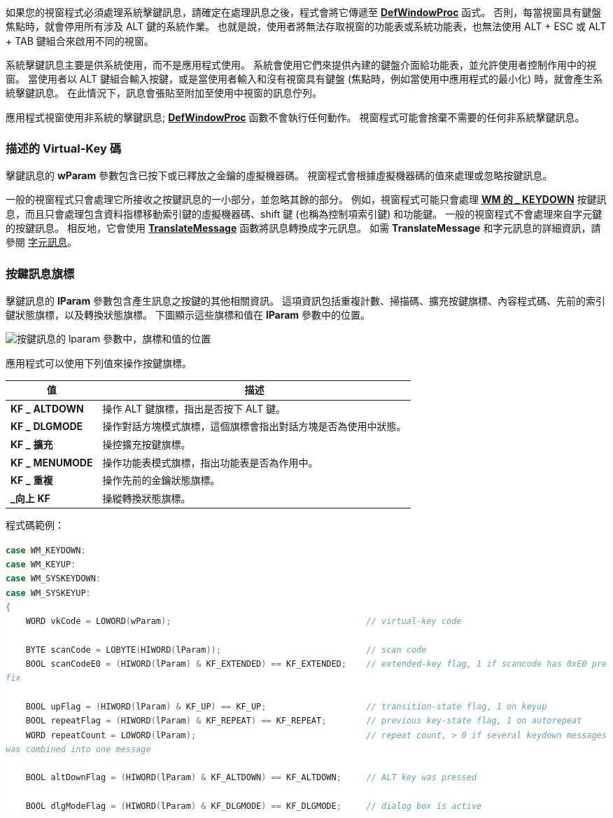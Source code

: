 如果您的視窗程式必須處理系統擊鍵訊息，請確定在處理訊息之後，程式會將它傳遞至 [**DefWindowProc**](/windows/desktop/api/winuser/nf-winuser-defwindowproca) 函式。 否則，每當視窗具有鍵盤焦點時，就會停用所有涉及 ALT 鍵的系統作業。 也就是說，使用者將無法存取視窗的功能表或系統功能表，也無法使用 ALT + ESC 或 ALT + TAB 鍵組合來啟用不同的視窗。

系統擊鍵訊息主要是供系統使用，而不是應用程式使用。 系統會使用它們來提供內建的鍵盤介面給功能表，並允許使用者控制作用中的視窗。 當使用者以 ALT 鍵組合輸入按鍵，或是當使用者輸入和沒有視窗具有鍵盤 (焦點時，例如當使用中應用程式的最小化) 時，就會產生系統擊鍵訊息。 在此情況下，訊息會張貼至附加至使用中視窗的訊息佇列。

應用程式視窗使用非系統的擊鍵訊息; [**DefWindowProc**](/windows/desktop/api/winuser/nf-winuser-defwindowproca) 函數不會執行任何動作。 視窗程式可能會捨棄不需要的任何非系統擊鍵訊息。

### <a name="virtual-key-codes-described"></a>描述的 Virtual-Key 碼

擊鍵訊息的 **wParam** 參數包含已按下或已釋放之金鑰的虛擬機器碼。 視窗程式會根據虛擬機器碼的值來處理或忽略按鍵訊息。

一般的視窗程式只會處理它所接收之按鍵訊息的一小部分，並忽略其餘的部分。 例如，視窗程式可能只會處理 [**WM 的 \_ KEYDOWN**](wm-keydown.md) 按鍵訊息，而且只會處理包含資料指標移動索引鍵的虛擬機器碼、shift 鍵 (也稱為控制項索引鍵) 和功能鍵。 一般的視窗程式不會處理來自字元鍵的按鍵訊息。 相反地，它會使用 [**TranslateMessage**](/windows/desktop/api/winuser/nf-winuser-translatemessage) 函數將訊息轉換成字元訊息。 如需 **TranslateMessage** 和字元訊息的詳細資訊，請參閱 [字元訊息](#character-messages)。

### <a name="keystroke-message-flags"></a>按鍵訊息旗標

擊鍵訊息的 **lParam** 參數包含產生訊息之按鍵的其他相關資訊。 這項資訊包括重複計數、掃描碼、擴充按鍵旗標、內容程式碼、先前的索引鍵狀態旗標，以及轉換狀態旗標。 下圖顯示這些旗標和值在 **lParam** 參數中的位置。

![按鍵訊息的 lparam 參數中，旗標和值的位置](images/csinp-02.png)

應用程式可以使用下列值來操作按鍵旗標。



| 值            | 描述                                                                       |
|------------------|-----------------------------------------------------------------------------------|
| **KF \_ ALTDOWN**  | 操作 ALT 鍵旗標，指出是否按下 ALT 鍵。     |
| **KF \_ DLGMODE**  | 操作對話方塊模式旗標，這個旗標會指出對話方塊是否為使用中狀態。 |
| **KF \_ 擴充** | 操控擴充按鍵旗標。                                                |
| **KF \_ MENUMODE** | 操作功能表模式旗標，指出功能表是否為作用中。         |
| **KF \_ 重複**   | 操作先前的金鑰狀態旗標。                                          |
| **\_向上 KF**       | 操縱轉換狀態旗標。                                            |

程式碼範例：

```cpp
case WM_KEYDOWN:
case WM_KEYUP:
case WM_SYSKEYDOWN:
case WM_SYSKEYUP:
{
    WORD vkCode = LOWORD(wParam);                                       // virtual-key code

    BYTE scanCode = LOBYTE(HIWORD(lParam));                             // scan code
    BOOL scanCodeE0 = (HIWORD(lParam) & KF_EXTENDED) == KF_EXTENDED;    // extended-key flag, 1 if scancode has 0xE0 prefix

    BOOL upFlag = (HIWORD(lParam) & KF_UP) == KF_UP;                    // transition-state flag, 1 on keyup
    BOOL repeatFlag = (HIWORD(lParam) & KF_REPEAT) == KF_REPEAT;        // previous key-state flag, 1 on autorepeat
    WORD repeatCount = LOWORD(lParam);                                  // repeat count, > 0 if several keydown messages was combined into one message

    BOOL altDownFlag = (HIWORD(lParam) & KF_ALTDOWN) == KF_ALTDOWN;     // ALT key was pressed

    BOOL dlgModeFlag = (HIWORD(lParam) & KF_DLGMODE) == KF_DLGMODE;     // dialog box is active
```